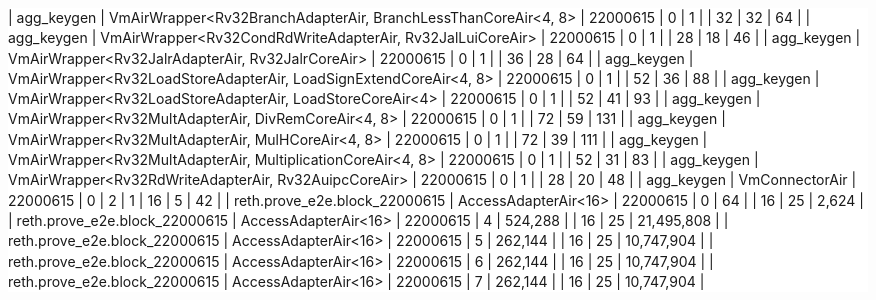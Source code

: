 | agg_keygen | VmAirWrapper<Rv32BranchAdapterAir, BranchLessThanCoreAir<4, 8> | 22000615 | 0 | 1 |  | 32 | 32 | 64 | 
| agg_keygen | VmAirWrapper<Rv32CondRdWriteAdapterAir, Rv32JalLuiCoreAir> | 22000615 | 0 | 1 |  | 28 | 18 | 46 | 
| agg_keygen | VmAirWrapper<Rv32JalrAdapterAir, Rv32JalrCoreAir> | 22000615 | 0 | 1 |  | 36 | 28 | 64 | 
| agg_keygen | VmAirWrapper<Rv32LoadStoreAdapterAir, LoadSignExtendCoreAir<4, 8> | 22000615 | 0 | 1 |  | 52 | 36 | 88 | 
| agg_keygen | VmAirWrapper<Rv32LoadStoreAdapterAir, LoadStoreCoreAir<4> | 22000615 | 0 | 1 |  | 52 | 41 | 93 | 
| agg_keygen | VmAirWrapper<Rv32MultAdapterAir, DivRemCoreAir<4, 8> | 22000615 | 0 | 1 |  | 72 | 59 | 131 | 
| agg_keygen | VmAirWrapper<Rv32MultAdapterAir, MulHCoreAir<4, 8> | 22000615 | 0 | 1 |  | 72 | 39 | 111 | 
| agg_keygen | VmAirWrapper<Rv32MultAdapterAir, MultiplicationCoreAir<4, 8> | 22000615 | 0 | 1 |  | 52 | 31 | 83 | 
| agg_keygen | VmAirWrapper<Rv32RdWriteAdapterAir, Rv32AuipcCoreAir> | 22000615 | 0 | 1 |  | 28 | 20 | 48 | 
| agg_keygen | VmConnectorAir | 22000615 | 0 | 2 | 1 | 16 | 5 | 42 | 
| reth.prove_e2e.block_22000615 | AccessAdapterAir<16> | 22000615 | 0 | 64 |  | 16 | 25 | 2,624 | 
| reth.prove_e2e.block_22000615 | AccessAdapterAir<16> | 22000615 | 4 | 524,288 |  | 16 | 25 | 21,495,808 | 
| reth.prove_e2e.block_22000615 | AccessAdapterAir<16> | 22000615 | 5 | 262,144 |  | 16 | 25 | 10,747,904 | 
| reth.prove_e2e.block_22000615 | AccessAdapterAir<16> | 22000615 | 6 | 262,144 |  | 16 | 25 | 10,747,904 | 
| reth.prove_e2e.block_22000615 | AccessAdapterAir<16> | 22000615 | 7 | 262,144 |  | 16 | 25 | 10,747,904 | 
